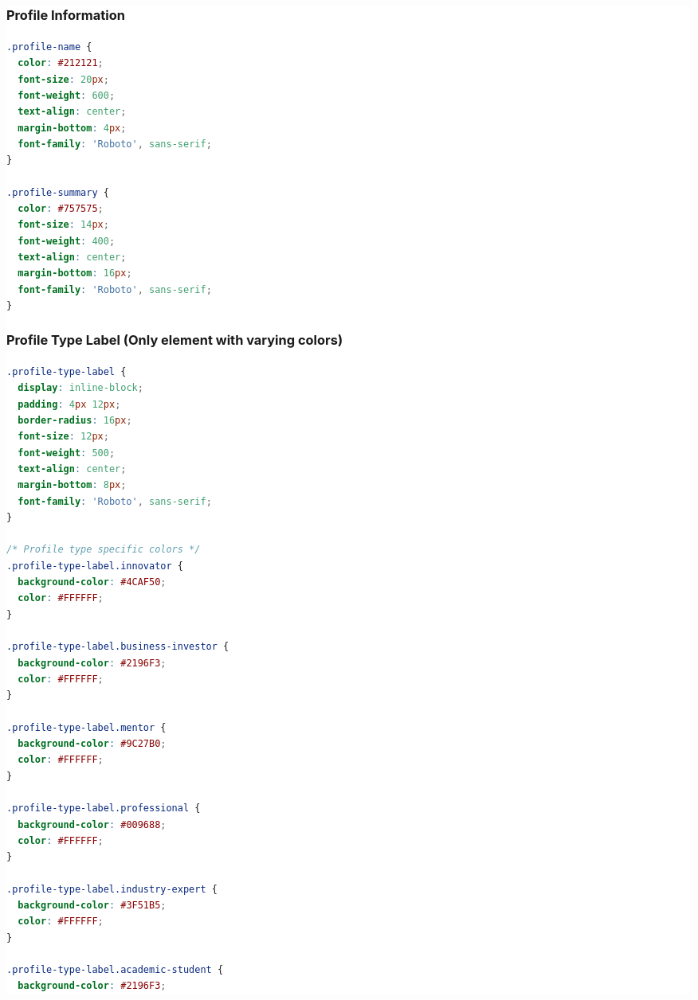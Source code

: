 ### **Profile Information**
```css
.profile-name {
  color: #212121;
  font-size: 20px;
  font-weight: 600;
  text-align: center;
  margin-bottom: 4px;
  font-family: 'Roboto', sans-serif;
}

.profile-summary {
  color: #757575;
  font-size: 14px;
  font-weight: 400;
  text-align: center;
  margin-bottom: 16px;
  font-family: 'Roboto', sans-serif;
}
```

### **Profile Type Label** (Only element with varying colors)
```css
.profile-type-label {
  display: inline-block;
  padding: 4px 12px;
  border-radius: 16px;
  font-size: 12px;
  font-weight: 500;
  text-align: center;
  margin-bottom: 8px;
  font-family: 'Roboto', sans-serif;
}

/* Profile type specific colors */
.profile-type-label.innovator {
  background-color: #4CAF50;
  color: #FFFFFF;
}

.profile-type-label.business-investor {
  background-color: #2196F3;
  color: #FFFFFF;
}

.profile-type-label.mentor {
  background-color: #9C27B0;
  color: #FFFFFF;
}

.profile-type-label.professional {
  background-color: #009688;
  color: #FFFFFF;
}

.profile-type-label.industry-expert {
  background-color: #3F51B5;
  color: #FFFFFF;
}

.profile-type-label.academic-student {
  background-color: #2196F3;
```